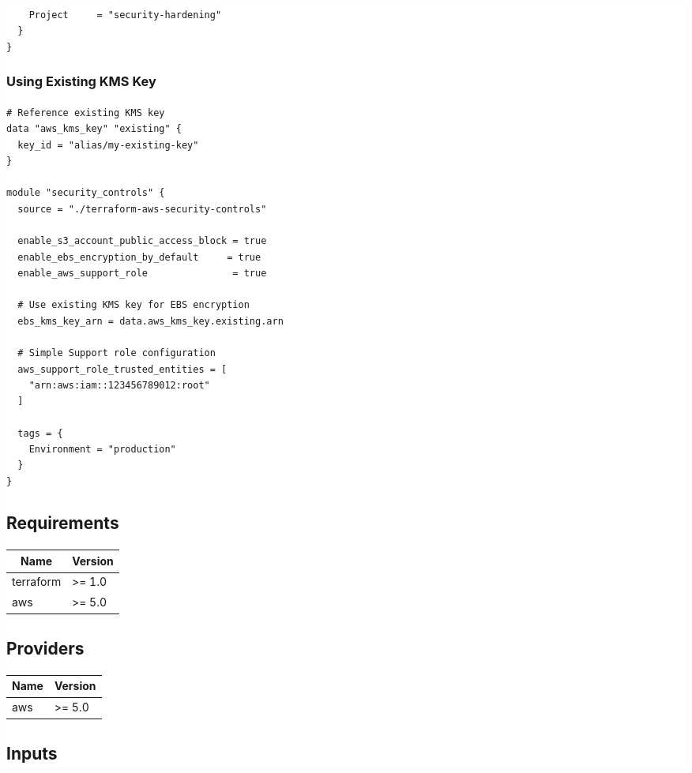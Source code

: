 ```hcl
    Project     = "security-hardening"
  }
}
```

### Using Existing KMS Key

```hcl
# Reference existing KMS key
data "aws_kms_key" "existing" {
  key_id = "alias/my-existing-key"
}

module "security_controls" {
  source = "./terraform-aws-security-controls"

  enable_s3_account_public_access_block = true
  enable_ebs_encryption_by_default     = true
  enable_aws_support_role               = true
  
  # Use existing KMS key for EBS encryption
  ebs_kms_key_arn = data.aws_kms_key.existing.arn

  # Simple Support role configuration
  aws_support_role_trusted_entities = [
    "arn:aws:iam::123456789012:root"
  ]

  tags = {
    Environment = "production"
  }
}
```

## Requirements

| Name | Version |
|------|---------|
| terraform | >= 1.0 |
| aws | >= 5.0 |

## Providers

| Name | Version |
|------|---------|
| aws | >= 5.0 |

## Inputs
